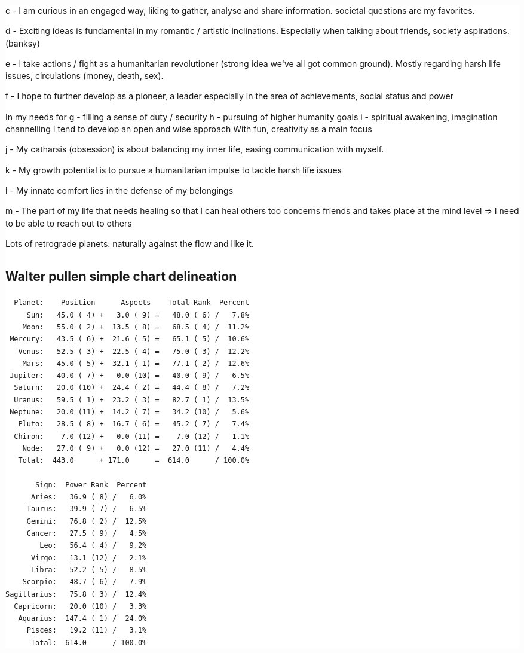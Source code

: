 c - I am curious in an engaged way, liking to gather, analyse and share information. societal questions are my favorites. 

d - Exciting ideas is fundamental in my romantic / artistic inclinations. Especially when talking about friends, society aspirations. (banksy)

e - I take actions / fight as a humanitarian revolutioner (strong idea we've all got common ground). Mostly regarding harsh life issues, circulations (money, death, sex).

f - I hope to further develop as a pioneer, a leader especially in the area of achievements, social status and power

In my needs for 
g - filling a sense of duty / security
h - pursuing of higher humanity goals
i - spiritual awakening, imagination channelling
I tend to develop an open and wise approach
With fun, creativity as a main focus

j - My catharsis (obsession) is about balancing my inner life, easing communication with myself.

k - My growth potential is to pursue a humanitarian impulse to tackle harsh life issues

l - My innate comfort lies in the defense of my belongings

m - The part of my life that needs healing so that I can heal others too concerns friends and takes place at the mind level
=> I need to be able to reach out to others

Lots of retrograde planets: naturally against the flow and like it.


Walter pullen simple chart delineation
---------------------------

```
  Planet:    Position      Aspects    Total Rank  Percent
     Sun:   45.0 ( 4) +   3.0 ( 9) =   48.0 ( 6) /   7.8%
    Moon:   55.0 ( 2) +  13.5 ( 8) =   68.5 ( 4) /  11.2%
 Mercury:   43.5 ( 6) +  21.6 ( 5) =   65.1 ( 5) /  10.6%
   Venus:   52.5 ( 3) +  22.5 ( 4) =   75.0 ( 3) /  12.2%
    Mars:   45.0 ( 5) +  32.1 ( 1) =   77.1 ( 2) /  12.6%
 Jupiter:   40.0 ( 7) +   0.0 (10) =   40.0 ( 9) /   6.5%
  Saturn:   20.0 (10) +  24.4 ( 2) =   44.4 ( 8) /   7.2%
  Uranus:   59.5 ( 1) +  23.2 ( 3) =   82.7 ( 1) /  13.5%
 Neptune:   20.0 (11) +  14.2 ( 7) =   34.2 (10) /   5.6%
   Pluto:   28.5 ( 8) +  16.7 ( 6) =   45.2 ( 7) /   7.4%
  Chiron:    7.0 (12) +   0.0 (11) =    7.0 (12) /   1.1%
    Node:   27.0 ( 9) +   0.0 (12) =   27.0 (11) /   4.4%
   Total:  443.0      + 171.0      =  614.0      / 100.0%

       Sign:  Power Rank  Percent
      Aries:   36.9 ( 8) /   6.0%
     Taurus:   39.9 ( 7) /   6.5%
     Gemini:   76.8 ( 2) /  12.5%
     Cancer:   27.5 ( 9) /   4.5%
        Leo:   56.4 ( 4) /   9.2%
      Virgo:   13.1 (12) /   2.1%
      Libra:   52.2 ( 5) /   8.5%
    Scorpio:   48.7 ( 6) /   7.9%
Sagittarius:   75.8 ( 3) /  12.4%
  Capricorn:   20.0 (10) /   3.3%
   Aquarius:  147.4 ( 1) /  24.0%
     Pisces:   19.2 (11) /   3.1%
      Total:  614.0      / 100.0%
```
